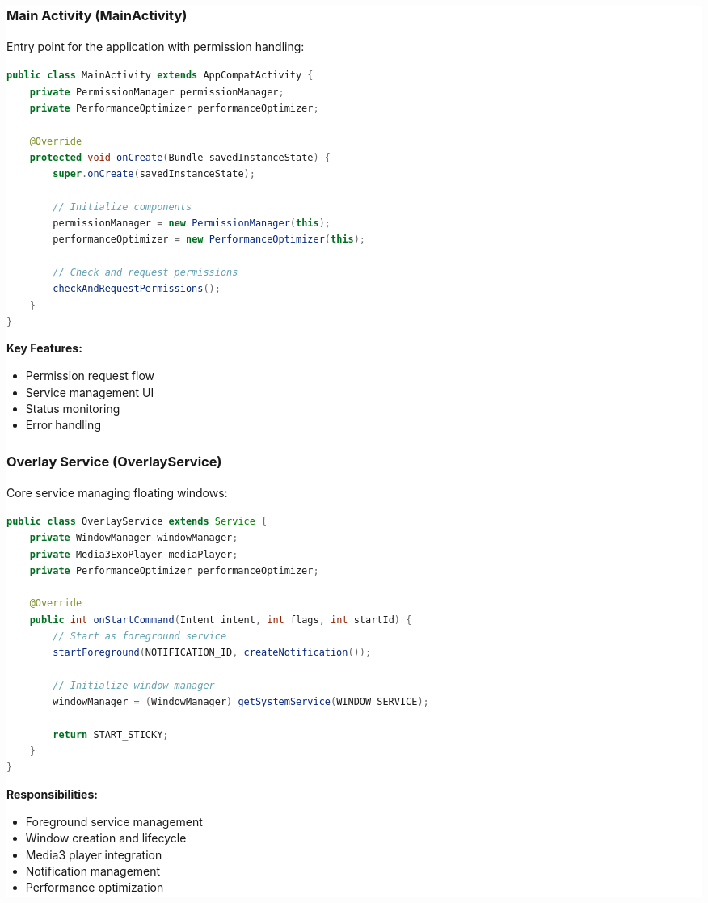 ### Main Activity (MainActivity)

Entry point for the application with permission handling:

```java
public class MainActivity extends AppCompatActivity {
    private PermissionManager permissionManager;
    private PerformanceOptimizer performanceOptimizer;
    
    @Override
    protected void onCreate(Bundle savedInstanceState) {
        super.onCreate(savedInstanceState);
        
        // Initialize components
        permissionManager = new PermissionManager(this);
        performanceOptimizer = new PerformanceOptimizer(this);
        
        // Check and request permissions
        checkAndRequestPermissions();
    }
}
```

**Key Features:**
- Permission request flow
- Service management UI
- Status monitoring
- Error handling

### Overlay Service (OverlayService)

Core service managing floating windows:

```java
public class OverlayService extends Service {
    private WindowManager windowManager;
    private Media3ExoPlayer mediaPlayer;
    private PerformanceOptimizer performanceOptimizer;
    
    @Override
    public int onStartCommand(Intent intent, int flags, int startId) {
        // Start as foreground service
        startForeground(NOTIFICATION_ID, createNotification());
        
        // Initialize window manager
        windowManager = (WindowManager) getSystemService(WINDOW_SERVICE);
        
        return START_STICKY;
    }
}
```

**Responsibilities:**
- Foreground service management
- Window creation and lifecycle
- Media3 player integration
- Notification management
- Performance optimization
